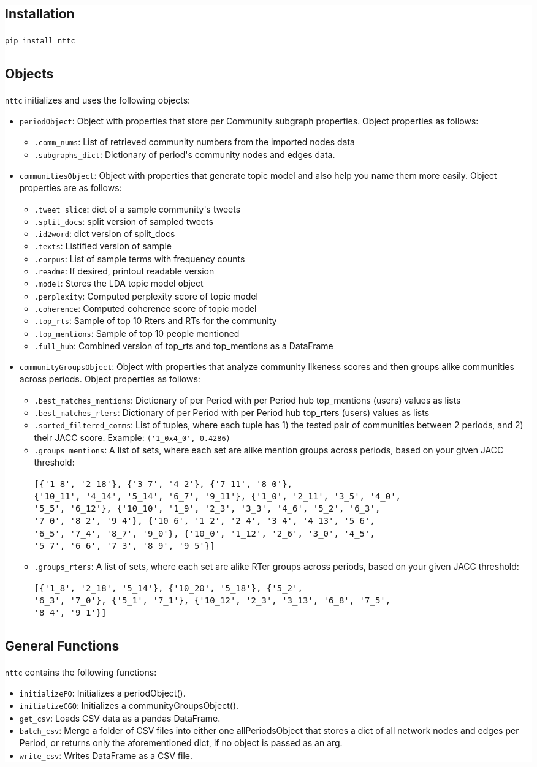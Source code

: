 ## Installation
```pip install nttc```

## Objects

```nttc``` initializes and uses the following objects:

* ```periodObject```: Object with properties that store per Community subgraph properties. Object properties as follows:
    - ```.comm_nums```: List of retrieved community numbers from the imported nodes data
    - ```.subgraphs_dict```: Dictionary of period's community nodes and edges data.

* ```communitiesObject```: Object with properties that generate topic model and also help you name them more easily. Object properties are as follows:
    - ```.tweet_slice```: dict of a sample community's tweets
    - ```.split_docs```: split version of sampled tweets
    - ```.id2word```: dict version of split_docs
    - ```.texts```: Listified version of sample
    - ```.corpus```: List of sample terms with frequency counts
    - ```.readme```: If desired, printout readable version
    - ```.model```: Stores the LDA topic model object
    - ```.perplexity```: Computed perplexity score of topic model
    - ```.coherence```: Computed coherence score of topic model
    - ```.top_rts```: Sample of top 10 Rters and RTs for the community
    - ```.top_mentions```: Sample of top 10 people mentioned
    - ```.full_hub```: Combined version of top_rts and top_mentions as a DataFrame
    
* ```communityGroupsObject```: Object with properties that analyze community likeness scores and then groups alike communities across periods. Object properties as follows:
    - ```.best_matches_mentions```: Dictionary of per Period with per Period hub top_mentions (users) values as lists
    - ```.best_matches_rters```: Dictionary of per Period with per Period hub top_rters (users) values as lists
    - ```.sorted_filtered_comms```: List of tuples, where each tuple has 1) the tested pair of communities between 2 periods, and 2) their JACC score. Example: ```('1_0x4_0', 0.4286)```
    - ```.groups_mentions```: A list of sets, where each set are alike mention groups across periods, based on your given JACC threshold:<pre>[{'1_8', '2_18'},
 {'3_7', '4_2'},
 {'7_11', '8_0'},
 {'10_11', '4_14', '5_14', '6_7', '9_11'},
 {'1_0', '2_11', '3_5', '4_0', '5_5', '6_12'},
 {'10_10', '1_9', '2_3', '3_3', '4_6', '5_2', '6_3', '7_0', '8_2', '9_4'},
 {'10_6', '1_2', '2_4', '3_4', '4_13', '5_6', '6_5', '7_4', '8_7', '9_0'},
 {'10_0', '1_12', '2_6', '3_0', '4_5', '5_7', '6_6', '7_3', '8_9', '9_5'}]</pre>
    - ```.groups_rters```: A list of sets, where each set are alike RTer groups across periods, based on your given JACC threshold:<pre>[{'1_8', '2_18', '5_14'},
 {'10_20', '5_18'},
 {'5_2', '6_3', '7_0'},
 {'5_1', '7_1'},
 {'10_12', '2_3', '3_13', '6_8', '7_5', '8_4', '9_1'}]</pre>

## General Functions

```nttc``` contains the following functions:

* ```initializePO```: Initializes a periodObject().
* ```initializeCGO```: Initializes a communityGroupsObject().
* ```get_csv```: Loads CSV data as a pandas DataFrame.
* ```batch_csv```: Merge a folder of CSV files into either one allPeriodsObject that stores a dict of all network nodes and edges per Period, or returns only the aforementioned dict, if no object is passed as an arg.
* ```write_csv```: Writes DataFrame as a CSV file.
  
```